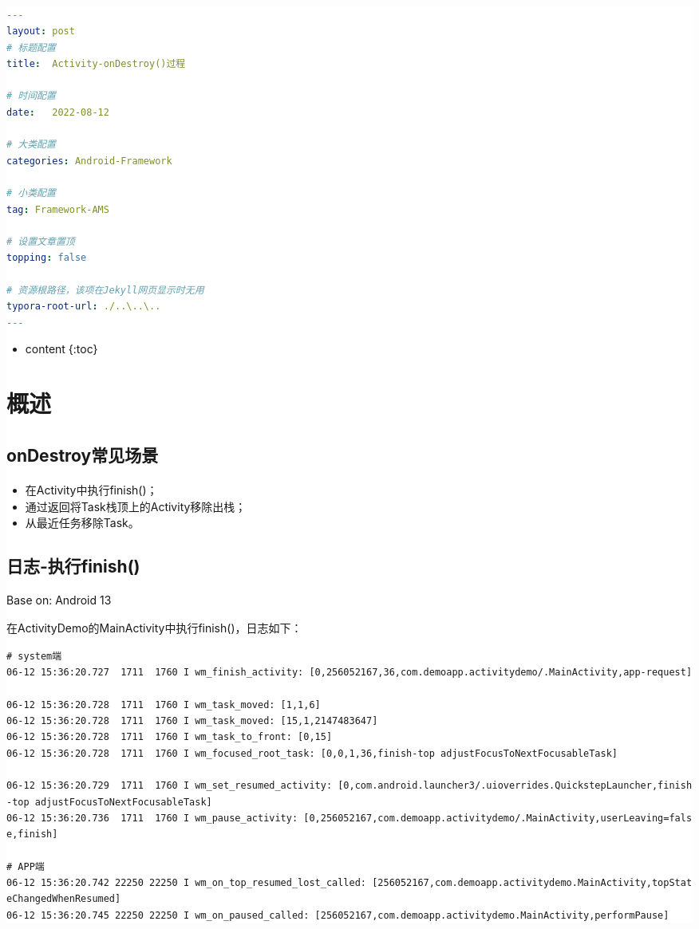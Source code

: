 ```yaml
---
layout: post
# 标题配置
title:  Activity-onDestroy()过程

# 时间配置
date:   2022-08-12

# 大类配置
categories: Android-Framework

# 小类配置
tag: Framework-AMS

# 设置文章置顶
topping: false

# 资源根路径，该项在Jekyll网页显示时无用
typora-root-url: ./..\..\..
---
```


* content
{:toc}


# 概述

## onDestroy常见场景

- 在Activity中执行finish()；
- 通过返回将Task栈顶上的Activity移除出栈；
- 从最近任务移除Task。

 

## 日志-执行finish()

Base on: Android 13

 

在ActivityDemo的MainActivity中执行finish()，日志如下：

```txt
# system端
06-12 15:36:20.727  1711  1760 I wm_finish_activity: [0,256052167,36,com.demoapp.activitydemo/.MainActivity,app-request]

06-12 15:36:20.728  1711  1760 I wm_task_moved: [1,1,6]
06-12 15:36:20.728  1711  1760 I wm_task_moved: [15,1,2147483647]
06-12 15:36:20.728  1711  1760 I wm_task_to_front: [0,15]
06-12 15:36:20.728  1711  1760 I wm_focused_root_task: [0,0,1,36,finish-top adjustFocusToNextFocusableTask]

06-12 15:36:20.729  1711  1760 I wm_set_resumed_activity: [0,com.android.launcher3/.uioverrides.QuickstepLauncher,finish-top adjustFocusToNextFocusableTask]
06-12 15:36:20.736  1711  1760 I wm_pause_activity: [0,256052167,com.demoapp.activitydemo/.MainActivity,userLeaving=false,finish]

# APP端
06-12 15:36:20.742 22250 22250 I wm_on_top_resumed_lost_called: [256052167,com.demoapp.activitydemo.MainActivity,topStateChangedWhenResumed]
06-12 15:36:20.745 22250 22250 I wm_on_paused_called: [256052167,com.demoapp.activitydemo.MainActivity,performPause]
```